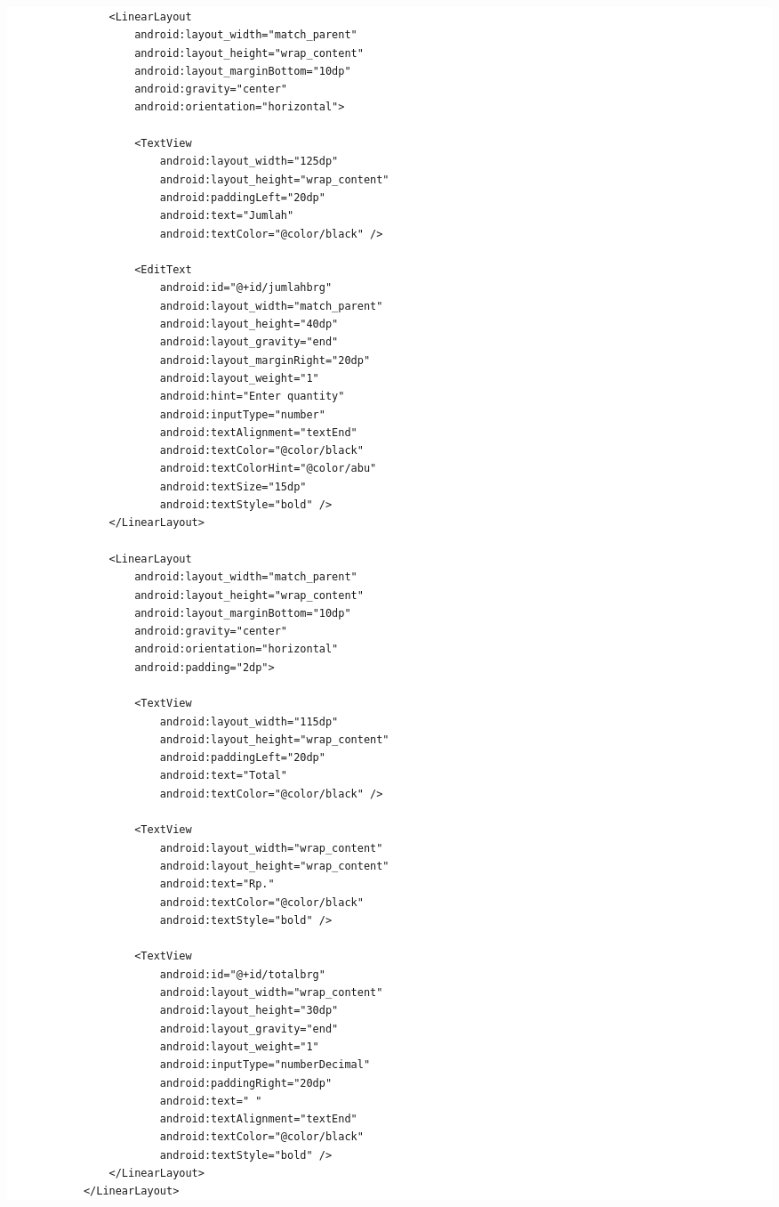                     <LinearLayout
                        android:layout_width="match_parent"
                        android:layout_height="wrap_content"
                        android:layout_marginBottom="10dp"
                        android:gravity="center"
                        android:orientation="horizontal">

                        <TextView
                            android:layout_width="125dp"
                            android:layout_height="wrap_content"
                            android:paddingLeft="20dp"
                            android:text="Jumlah"
                            android:textColor="@color/black" />

                        <EditText
                            android:id="@+id/jumlahbrg"
                            android:layout_width="match_parent"
                            android:layout_height="40dp"
                            android:layout_gravity="end"
                            android:layout_marginRight="20dp"
                            android:layout_weight="1"
                            android:hint="Enter quantity"
                            android:inputType="number"
                            android:textAlignment="textEnd"
                            android:textColor="@color/black"
                            android:textColorHint="@color/abu"
                            android:textSize="15dp"
                            android:textStyle="bold" />
                    </LinearLayout>

                    <LinearLayout
                        android:layout_width="match_parent"
                        android:layout_height="wrap_content"
                        android:layout_marginBottom="10dp"
                        android:gravity="center"
                        android:orientation="horizontal"
                        android:padding="2dp">

                        <TextView
                            android:layout_width="115dp"
                            android:layout_height="wrap_content"
                            android:paddingLeft="20dp"
                            android:text="Total"
                            android:textColor="@color/black" />

                        <TextView
                            android:layout_width="wrap_content"
                            android:layout_height="wrap_content"
                            android:text="Rp."
                            android:textColor="@color/black"
                            android:textStyle="bold" />

                        <TextView
                            android:id="@+id/totalbrg"
                            android:layout_width="wrap_content"
                            android:layout_height="30dp"
                            android:layout_gravity="end"
                            android:layout_weight="1"
                            android:inputType="numberDecimal"
                            android:paddingRight="20dp"
                            android:text=" "
                            android:textAlignment="textEnd"
                            android:textColor="@color/black"
                            android:textStyle="bold" />
                    </LinearLayout>
                </LinearLayout>